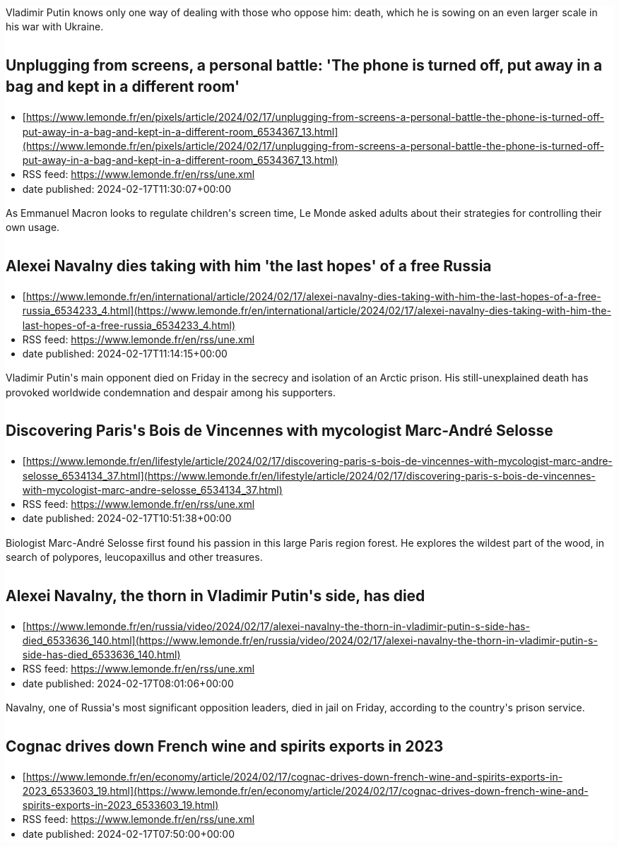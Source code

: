 Vladimir Putin knows only one way of dealing with those who oppose him: death, which he is sowing on an even larger scale in his war with Ukraine.

## Unplugging from screens, a personal battle: 'The phone is turned off, put away in a bag and kept in a different room'
 - [https://www.lemonde.fr/en/pixels/article/2024/02/17/unplugging-from-screens-a-personal-battle-the-phone-is-turned-off-put-away-in-a-bag-and-kept-in-a-different-room_6534367_13.html](https://www.lemonde.fr/en/pixels/article/2024/02/17/unplugging-from-screens-a-personal-battle-the-phone-is-turned-off-put-away-in-a-bag-and-kept-in-a-different-room_6534367_13.html)
 - RSS feed: https://www.lemonde.fr/en/rss/une.xml
 - date published: 2024-02-17T11:30:07+00:00

As Emmanuel Macron looks to regulate children's screen time, Le Monde asked adults about their strategies for controlling their own usage.

## Alexei Navalny dies taking with him 'the last hopes' of a free Russia
 - [https://www.lemonde.fr/en/international/article/2024/02/17/alexei-navalny-dies-taking-with-him-the-last-hopes-of-a-free-russia_6534233_4.html](https://www.lemonde.fr/en/international/article/2024/02/17/alexei-navalny-dies-taking-with-him-the-last-hopes-of-a-free-russia_6534233_4.html)
 - RSS feed: https://www.lemonde.fr/en/rss/une.xml
 - date published: 2024-02-17T11:14:15+00:00

Vladimir Putin's main opponent died on Friday in the secrecy and isolation of an Arctic prison. His still-unexplained death has provoked worldwide condemnation and despair among his supporters.

## Discovering Paris's Bois de Vincennes with mycologist Marc-André Selosse
 - [https://www.lemonde.fr/en/lifestyle/article/2024/02/17/discovering-paris-s-bois-de-vincennes-with-mycologist-marc-andre-selosse_6534134_37.html](https://www.lemonde.fr/en/lifestyle/article/2024/02/17/discovering-paris-s-bois-de-vincennes-with-mycologist-marc-andre-selosse_6534134_37.html)
 - RSS feed: https://www.lemonde.fr/en/rss/une.xml
 - date published: 2024-02-17T10:51:38+00:00

Biologist Marc-André Selosse first found his passion in this large Paris region forest. He explores the wildest part of the wood, in search of polypores, leucopaxillus and other treasures.

## Alexei Navalny, the thorn in Vladimir Putin's side, has died
 - [https://www.lemonde.fr/en/russia/video/2024/02/17/alexei-navalny-the-thorn-in-vladimir-putin-s-side-has-died_6533636_140.html](https://www.lemonde.fr/en/russia/video/2024/02/17/alexei-navalny-the-thorn-in-vladimir-putin-s-side-has-died_6533636_140.html)
 - RSS feed: https://www.lemonde.fr/en/rss/une.xml
 - date published: 2024-02-17T08:01:06+00:00

Navalny, one of Russia's most significant opposition leaders, died in jail on Friday, according to the country's prison service.

## Cognac drives down French wine and spirits exports in 2023
 - [https://www.lemonde.fr/en/economy/article/2024/02/17/cognac-drives-down-french-wine-and-spirits-exports-in-2023_6533603_19.html](https://www.lemonde.fr/en/economy/article/2024/02/17/cognac-drives-down-french-wine-and-spirits-exports-in-2023_6533603_19.html)
 - RSS feed: https://www.lemonde.fr/en/rss/une.xml
 - date published: 2024-02-17T07:50:00+00:00
